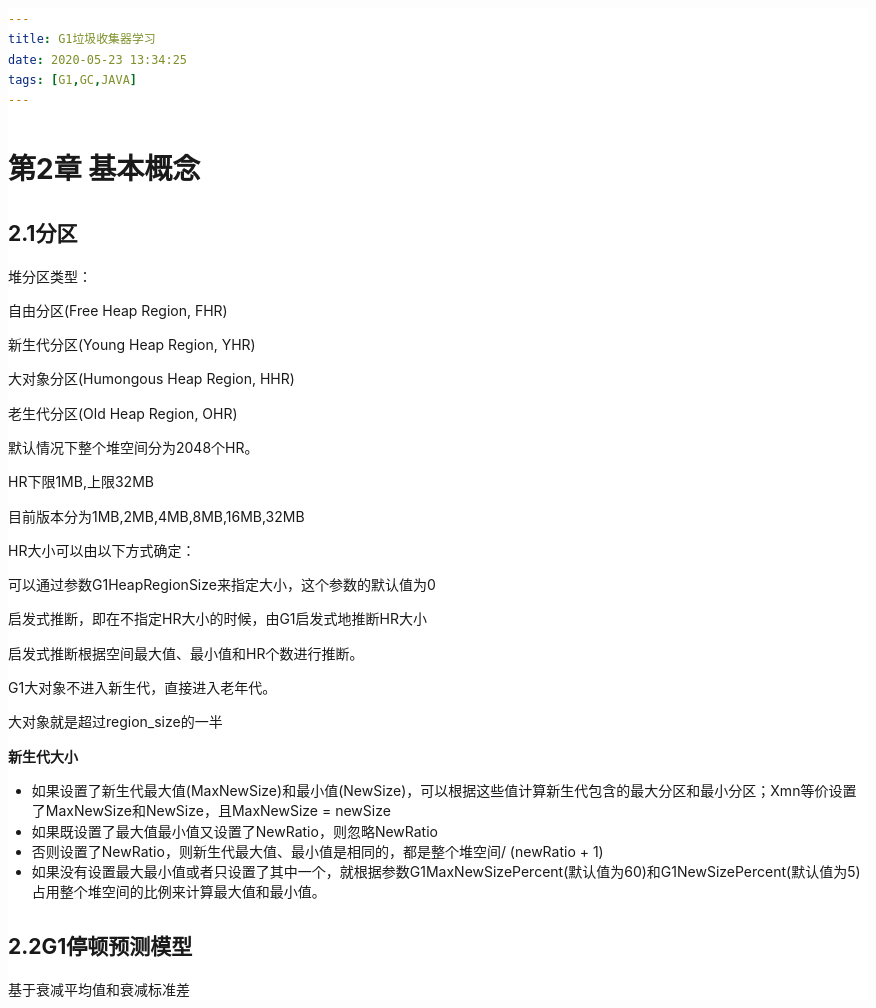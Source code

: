 ```yaml
---
title: G1垃圾收集器学习
date: 2020-05-23 13:34:25
tags: [G1,GC,JAVA]
---
```


# 第2章 基本概念

## 2.1分区

堆分区类型：

自由分区(Free Heap Region, FHR)

新生代分区(Young Heap Region, YHR)

大对象分区(Humongous Heap Region, HHR)

老生代分区(Old Heap Region, OHR)



默认情况下整个堆空间分为2048个HR。

HR下限1MB,上限32MB

目前版本分为1MB,2MB,4MB,8MB,16MB,32MB



HR大小可以由以下方式确定：

可以通过参数G1HeapRegionSize来指定大小，这个参数的默认值为0

启发式推断，即在不指定HR大小的时候，由G1启发式地推断HR大小

启发式推断根据空间最大值、最小值和HR个数进行推断。



G1大对象不进入新生代，直接进入老年代。

大对象就是超过region_size的一半



**新生代大小**

* 如果设置了新生代最大值(MaxNewSize)和最小值(NewSize)，可以根据这些值计算新生代包含的最大分区和最小分区；Xmn等价设置了MaxNewSize和NewSize，且MaxNewSize = newSize
* 如果既设置了最大值最小值又设置了NewRatio，则忽略NewRatio
* 否则设置了NewRatio，则新生代最大值、最小值是相同的，都是整个堆空间/ (newRatio + 1)
* 如果没有设置最大最小值或者只设置了其中一个，就根据参数G1MaxNewSizePercent(默认值为60)和G1NewSizePercent(默认值为5)占用整个堆空间的比例来计算最大值和最小值。

## 2.2G1停顿预测模型

基于衰减平均值和衰减标准差
